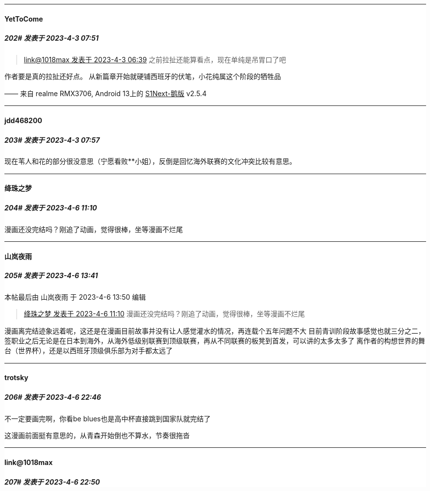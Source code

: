 
*****

####  YetToCome  
##### 202#       发表于 2023-4-3 07:51

<blockquote><a href="httphttps://bbs.saraba1st.com/2b/forum.php?mod=redirect&amp;goto=findpost&amp;pid=60312933&amp;ptid=1564345" target="_blank">link@1018max 发表于 2023-4-3 06:39</a>
之前拉扯还能算看点，现在单纯是吊胃口了吧</blockquote>
作者要是真的拉扯还好点。
从新篇章开始就硬铺西班牙的伏笔，小花纯属这个阶段的牺牲品

—— 来自 realme RMX3706, Android 13上的 [S1Next-鹅版](https://github.com/ykrank/S1-Next/releases) v2.5.4


*****

####  jdd468200  
##### 203#       发表于 2023-4-3 07:57

现在苇人和花的部分很没意思（宁愿看败**小姐），反倒是回忆海外联赛的文化冲突比较有意思。

*****

####  绛珠之梦  
##### 204#       发表于 2023-4-6 11:10

漫画还没完结吗？刚追了动画，觉得很棒，坐等漫画不烂尾


*****

####  山岚夜雨  
##### 205#       发表于 2023-4-6 13:41

 本帖最后由 山岚夜雨 于 2023-4-6 13:50 编辑 
<blockquote><a href="httphttps://bbs.saraba1st.com/2b/forum.php?mod=redirect&amp;goto=findpost&amp;pid=60350429&amp;ptid=1564345" target="_blank">绛珠之梦 发表于 2023-4-6 11:10</a>
漫画还没完结吗？刚追了动画，觉得很棒，坐等漫画不烂尾</blockquote>
漫画离完结迹象远着呢，这还是在漫画目前故事并没有让人感觉灌水的情况，再连载个五年问题不大
目前青训阶段故事感觉也就三分之二，签职业之后无论是在日本到海外，从海外低级别联赛到顶级联赛，再从不同联赛的板凳到首发，可以讲的太多太多了
离作者的构想世界的舞台（世界杯），还是以西班牙顶级俱乐部为对手都太远了


*****

####  trotsky  
##### 206#       发表于 2023-4-6 22:46

不一定要画完啊，你看be blues也是高中杯直接跳到国家队就完结了

这漫画前面挺有意思的，从青森开始倒也不算水，节奏很拖沓

*****

####  link@1018max  
##### 207#       发表于 2023-4-6 22:50
